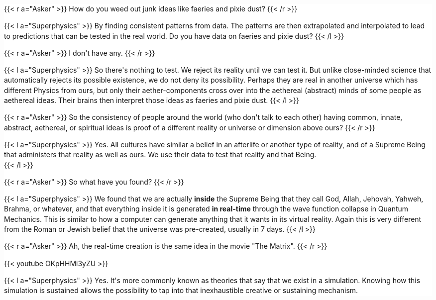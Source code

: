 {{< r a="Asker" >}}
How do you weed out junk ideas like faeries and pixie dust?
{{< /r >}}

{{< l a="Superphysics" >}}
By finding consistent patterns from data. The patterns are then extrapolated and interpolated to lead to predictions that can be tested in the real world. Do you have data on faeries and pixie dust?
{{< /l >}}

{{< r a="Asker" >}}
I don't have any. 
{{< /r >}}

{{< l a="Superphysics" >}}
So there's nothing to test. We reject its reality until we can test it. But unlike close-minded science that automatically rejects its possible existence, we do not deny its possibility. Perhaps they are real in another universe which has different Physics from ours, but only their aether-components cross over into the aethereal (abstract) minds of some people as aethereal ideas. Their brains then interpret those ideas as faeries and pixie dust.
{{< /l >}}



{{< r a="Asker" >}}
So the consistency of people around the world (who don't talk to each other) having common, innate, abstract, aethereal, or spiritual ideas is proof of a different reality or universe or dimension above ours?
{{< /r >}}


{{< l a="Superphysics" >}}
Yes. All cultures have similar a belief in an afterlife or another type of reality, and of a Supreme Being that administers that reality as well as ours. We use their data to test that reality and that Being.  
{{< /l >}}


{{< r a="Asker" >}}
So what have you found?
{{< /r >}}

 

{{< l a="Superphysics" >}}
We found that we are actually **inside** the Supreme Being that they call God, Allah, Jehovah, Yahweh, Brahma, or whatever, and that everything inside it is generated **in real-time** through the wave function collapse in Quantum Mechanics. This is similar to how a computer can generate anything that it wants in its virtual reality. Again this is very different from the Roman or Jewish belief that the universe was pre-created, usually in 7 days.
{{< /l >}}

{{< r a="Asker" >}}
Ah, the real-time creation is the same idea in the movie "The Matrix".
{{< /r >}}

{{< youtube OKpHHMi3yZU >}}

{{< l a="Superphysics" >}}
Yes. It's more commonly known as theories that say that we exist in a simulation. Knowing how this simulation is sustained allows the possibility to tap into that inexhaustible creative or sustaining mechanism. 
